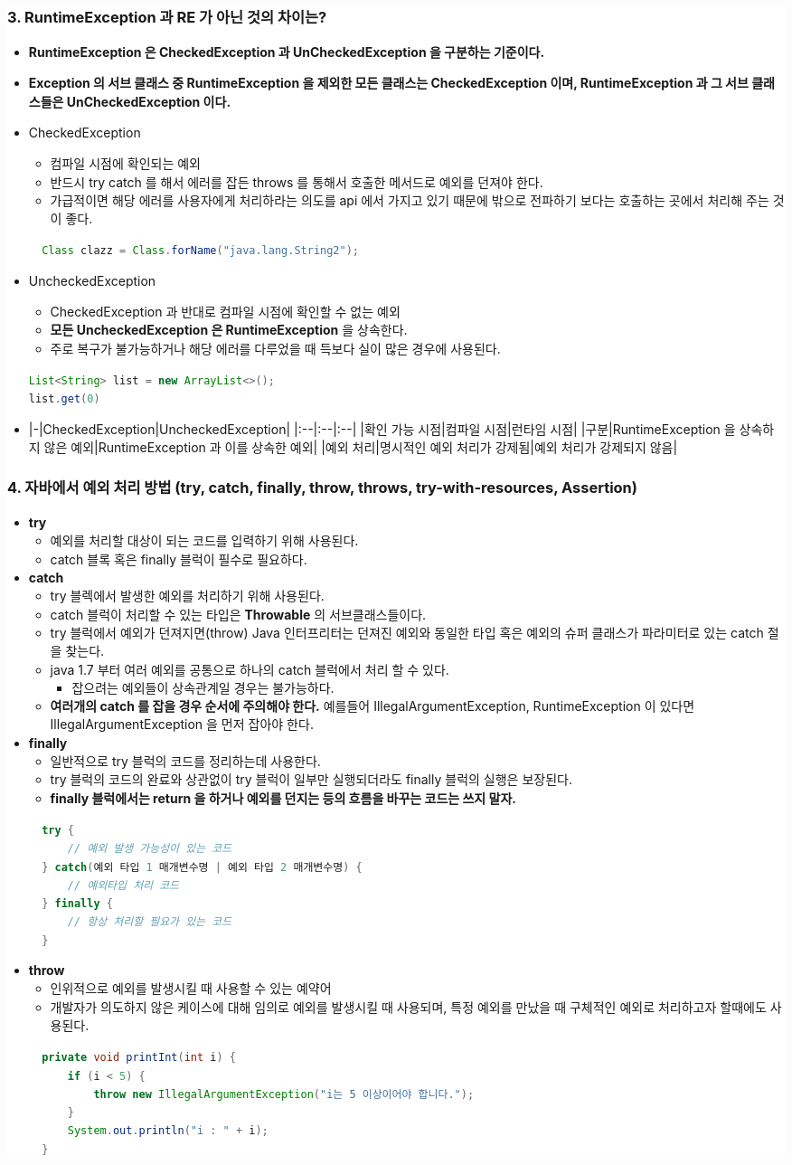 ### 3. RuntimeException 과 RE 가 아닌 것의 차이는?
- **RuntimeException 은 CheckedException 과 UnCheckedException 을 구분하는 기준이다.**
- **Exception 의 서브 클래스 중 RuntimeException 을 제외한 모든 클래스는 CheckedException 이며, RuntimeException 과 그 서브 클래스들은 UnCheckedException 이다.**
- CheckedException
    - 컴파일 시점에 확인되는 예외
    - 반드시 try catch 를 해서 에러를 잡든 throws 를 통해서 호출한 메서드로 예외를 던져야 한다.
    - 가급적이면 해당 에러를 사용자에게 처리하라는 의도를 api 에서 가지고 있기 때문에 밖으로 전파하기 보다는 호출하는 곳에서 처리해 주는 것이 좋다.
    ~~~ java
      Class clazz = Class.forName("java.lang.String2");
    ~~~
- UncheckedException
    - CheckedException 과 반대로 컴파일 시점에 확인할 수 없는 예외
    - **모든 UncheckedException 은 RuntimeException** 을 상속한다.
    - 주로 복구가 불가능하거나 해당 에러를 다루었을 때 득보다 실이 많은 경우에 사용된다.
    ~~~ java
    List<String> list = new ArrayList<>();
    list.get(0)
    ~~~

- |-|CheckedException|UncheckedException|
|:--|:--|:--|
|확인 가능 시점|컴파일 시점|런타임 시점|
|구분|RuntimeException 을 상속하지 않은 예외|RuntimeException 과 이를 상속한 예외|
|예외 처리|명시적인 예외 처리가 강제됨|예외 처리가 강제되지 않음|

### 4. 자바에서 예외 처리 방법 (try, catch, finally, throw, throws, try-with-resources, Assertion)
- **try** 
    - 예외를 처리할 대상이 되는 코드를 입력하기 위해 사용된다.
    - catch 블록 혹은 finally 블럭이 필수로 필요하다. 
- **catch**
    - try 블렉에서 발생한 예외를 처리하기 위해 사용된다.
    - catch 블럭이 처리할 수 있는 타입은 **Throwable** 의 서브클래스들이다.
    - try 블럭에서 예외가 던져지면(throw) Java 인터프리터는 던져진 예외와 동일한 타입 혹은 예외의 슈퍼 클래스가 파라미터로 있는 catch 절을 찾는다.
    - java 1.7 부터 여러 예외를 공통으로 하나의 catch 블럭에서 처리 할 수 있다.
        - 잡으려는 예외들이 상속관계일 경우는 불가능하다.
    - **여러개의 catch 를 잡을 경우 순서에 주의해야 한다.** 예를들어 IllegalArgumentException, RuntimeException 이 있다면 IllegalArgumentException 을 먼저 잡아야 한다.
- **finally**
    - 일반적으로 try 블럭의 코드를 정리하는데 사용한다.
    - try 블럭의 코드의 완료와 상관없이 try 블럭이 일부만 실행되더라도 finally 블럭의 실행은 보장된다.
    - **finally 블럭에서는 return 을 하거나 예외를 던지는 등의 흐름을 바꾸는 코드는 쓰지 말자.**
    ~~~ java
      try {
          // 예외 발생 가능성이 있는 코드
      } catch(예외 타입 1 매개변수명 | 예외 타입 2 매개변수명) {
          // 예외타입 처리 코드
      } finally {
          // 항상 처리할 필요가 있는 코드
      }
    ~~~
- **throw**
    - 인위적으로 예외를 발생시킬 때 사용할 수 있는 예약어
    - 개발자가 의도하지 않은 케이스에 대해 임의로 예외를 발생시킬 때 사용되며, 특정 예외를 만났을 때 구체적인 예외로 처리하고자 할때에도 사용된다.
    ~~~ java
      private void printInt(int i) {
          if (i < 5) {
              throw new IllegalArgumentException("i는 5 이상이어야 합니다.");
          }
          System.out.println("i : " + i);
      }